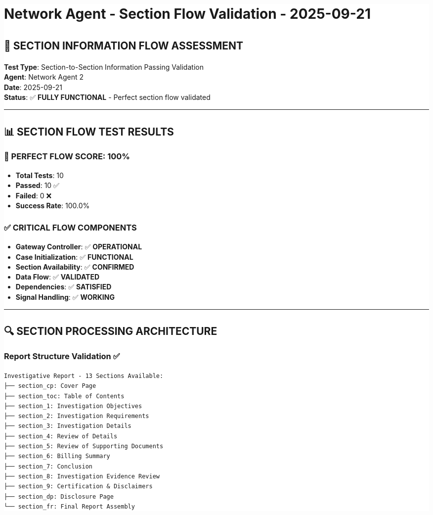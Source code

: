 # Network Agent - Section Flow Validation - 2025-09-21

## 🔄 **SECTION INFORMATION FLOW ASSESSMENT**

**Test Type**: Section-to-Section Information Passing Validation  
**Agent**: Network Agent 2  
**Date**: 2025-09-21  
**Status**: ✅ **FULLY FUNCTIONAL** - Perfect section flow validated  

---

## 📊 **SECTION FLOW TEST RESULTS**

### **🎯 PERFECT FLOW SCORE: 100%**
- **Total Tests**: 10
- **Passed**: 10 ✅
- **Failed**: 0 ❌
- **Success Rate**: 100.0%

### **✅ CRITICAL FLOW COMPONENTS**
- **Gateway Controller**: ✅ **OPERATIONAL**
- **Case Initialization**: ✅ **FUNCTIONAL**
- **Section Availability**: ✅ **CONFIRMED**
- **Data Flow**: ✅ **VALIDATED**
- **Dependencies**: ✅ **SATISFIED**
- **Signal Handling**: ✅ **WORKING**

---

## 🔍 **SECTION PROCESSING ARCHITECTURE**

### **Report Structure Validation** ✅
```
Investigative Report - 13 Sections Available:
├── section_cp: Cover Page
├── section_toc: Table of Contents
├── section_1: Investigation Objectives
├── section_2: Investigation Requirements
├── section_3: Investigation Details
├── section_4: Review of Details
├── section_5: Review of Supporting Documents
├── section_6: Billing Summary
├── section_7: Conclusion
├── section_8: Investigation Evidence Review
├── section_9: Certification & Disclaimers
├── section_dp: Disclosure Page
└── section_fr: Final Report Assembly
```
